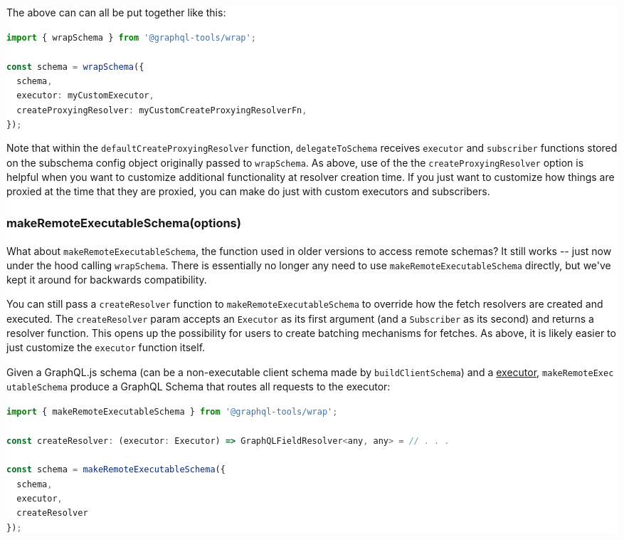 The above can can all be put together like this:

```ts
import { wrapSchema } from '@graphql-tools/wrap';

const schema = wrapSchema({
  schema,
  executor: myCustomExecutor,
  createProxyingResolver: myCustomCreateProxyingResolverFn,
});
```

Note that within the `defaultCreateProxyingResolver` function, `delegateToSchema` receives `executor` and `subscriber` functions stored on the subschema config object originally passed to `wrapSchema`. As above, use of the the `createProxyingResolver` option is helpful when you want to customize additional functionality at resolver creation time. If you just want to customize how things are proxied at the time that they are proxied, you can make do just with custom executors and subscribers.

### makeRemoteExecutableSchema(options)

What about `makeRemoteExecutableSchema`, the function used in older versions to access remote schemas? It still works -- just now under the hood calling `wrapSchema`. There is essentially no longer any need to use `makeRemoteExecutableSchema` directly, but we've kept it around for backwards compatibility.

You can still pass a `createResolver` function to `makeRemoteExecutableSchema` to override how the fetch resolvers are created and executed. The `createResolver` param accepts an `Executor` as its first argument (and a `Subscriber` as its second) and returns a resolver function. This opens up the possibility for users to create batching mechanisms for fetches. As above, it is likely easier to just customize the `executor` function itself.

Given a GraphQL.js schema (can be a non-executable client schema made by `buildClientSchema`) and a [executor](#creating-an-executor), `makeRemoteExecutableSchema` produce a GraphQL Schema that routes all requests to the executor:

```js
import { makeRemoteExecutableSchema } from '@graphql-tools/wrap';

const createResolver: (executor: Executor) => GraphQLFieldResolver<any, any> = // . . .

const schema = makeRemoteExecutableSchema({
  schema,
  executor,
  createResolver
});
```
